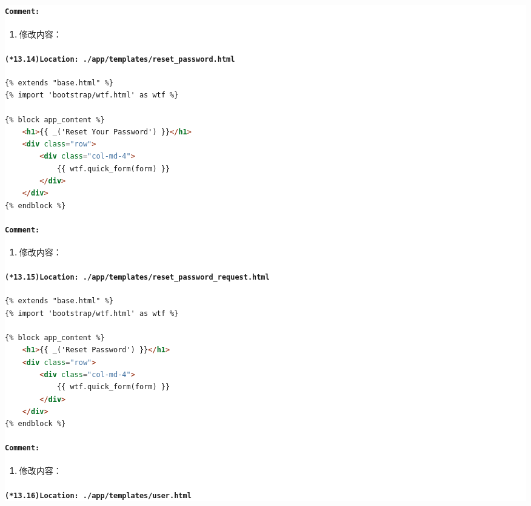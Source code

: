 #### `Comment:`
1. 修改内容：
```html

```

#### `(*13.14)Location: ./app/templates/reset_password.html`

```html
{% extends "base.html" %}
{% import 'bootstrap/wtf.html' as wtf %}

{% block app_content %}
    <h1>{{ _('Reset Your Password') }}</h1>
    <div class="row">
        <div class="col-md-4">
            {{ wtf.quick_form(form) }}
        </div>
    </div>
{% endblock %}
```

#### `Comment:`
1. 修改内容：
```html

```

#### `(*13.15)Location: ./app/templates/reset_password_request.html`

```html
{% extends "base.html" %}
{% import 'bootstrap/wtf.html' as wtf %}

{% block app_content %}
    <h1>{{ _('Reset Password') }}</h1>
    <div class="row">
        <div class="col-md-4">
            {{ wtf.quick_form(form) }}
        </div>
    </div>
{% endblock %}
```

#### `Comment:`
1. 修改内容：
```html

```

#### `(*13.16)Location: ./app/templates/user.html`
